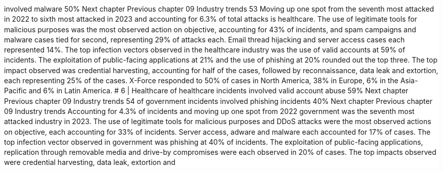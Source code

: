 involved malware
50%
Next chapter
Previous chapter
09
Industry trends
53
Moving up one spot from the seventh most 
attacked in 2022 to sixth most attacked 
in 2023 and accounting for 6\.3% of total 
attacks is healthcare. The use of legitimate 
tools for malicious purposes was the most 
observed action on objective, accounting 
for 43% of incidents, and spam campaigns 
and malware cases tied for second, 
representing 29% of attacks each. Email 
thread hijacking and server access cases 
each represented 14%.
The top infection vectors observed in 
the healthcare industry was the use of 
valid accounts at 59% of incidents. The 
exploitation of public\-facing applications 
at 21% and the use of phishing at 20% 
rounded out the top three. The top impact 
observed was credential harvesting, 
accounting for half of the cases, followed 
by reconnaissance, data leak and extortion, 
each representing 25% of the cases.
X\-Force responded to 50% of cases in 
North America, 38% in Europe, 6% in the 
Asia\-Pacific and 6% in Latin America.
\# 6 \| Healthcare
of healthcare incidents
involved valid account abuse
59%
Next chapter
Previous chapter
09
Industry trends
54
of government incidents 
involved phishing incidents
40%
Next chapter
Previous chapter
09
Industry trends
Accounting for 4\.3% of incidents
and moving up one spot from 2022
government was the seventh most attacked 
industry in 2023\. The use of legitimate 
tools for malicious purposes and DDoS 
attacks were the most observed actions 
on objective, each accounting for 33% 
of incidents. Server access, adware and 
malware each accounted for 17% of cases.
The top infection vector observed in 
government was phishing at 40% of 
incidents. The exploitation of public\-facing 
applications, replication through removable 
media and drive\-by compromises were 
each observed in 20% of cases. The 
top impacts observed were credential 
harvesting, data leak, extortion and